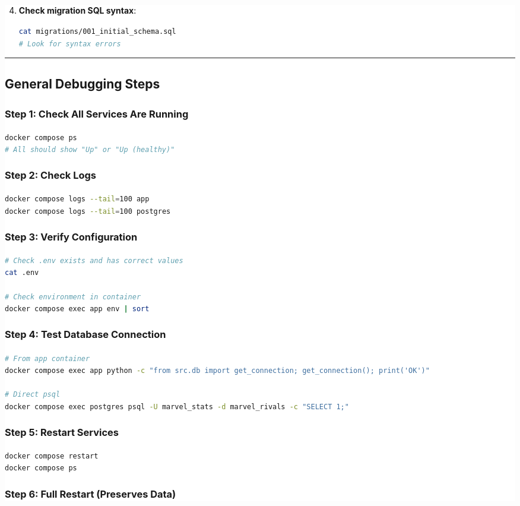 4. **Check migration SQL syntax**:
   ```bash
   cat migrations/001_initial_schema.sql
   # Look for syntax errors
   ```

---

## General Debugging Steps

### Step 1: Check All Services Are Running

```bash
docker compose ps
# All should show "Up" or "Up (healthy)"
```

### Step 2: Check Logs

```bash
docker compose logs --tail=100 app
docker compose logs --tail=100 postgres
```

### Step 3: Verify Configuration

```bash
# Check .env exists and has correct values
cat .env

# Check environment in container
docker compose exec app env | sort
```

### Step 4: Test Database Connection

```bash
# From app container
docker compose exec app python -c "from src.db import get_connection; get_connection(); print('OK')"

# Direct psql
docker compose exec postgres psql -U marvel_stats -d marvel_rivals -c "SELECT 1;"
```

### Step 5: Restart Services

```bash
docker compose restart
docker compose ps
```

### Step 6: Full Restart (Preserves Data)
